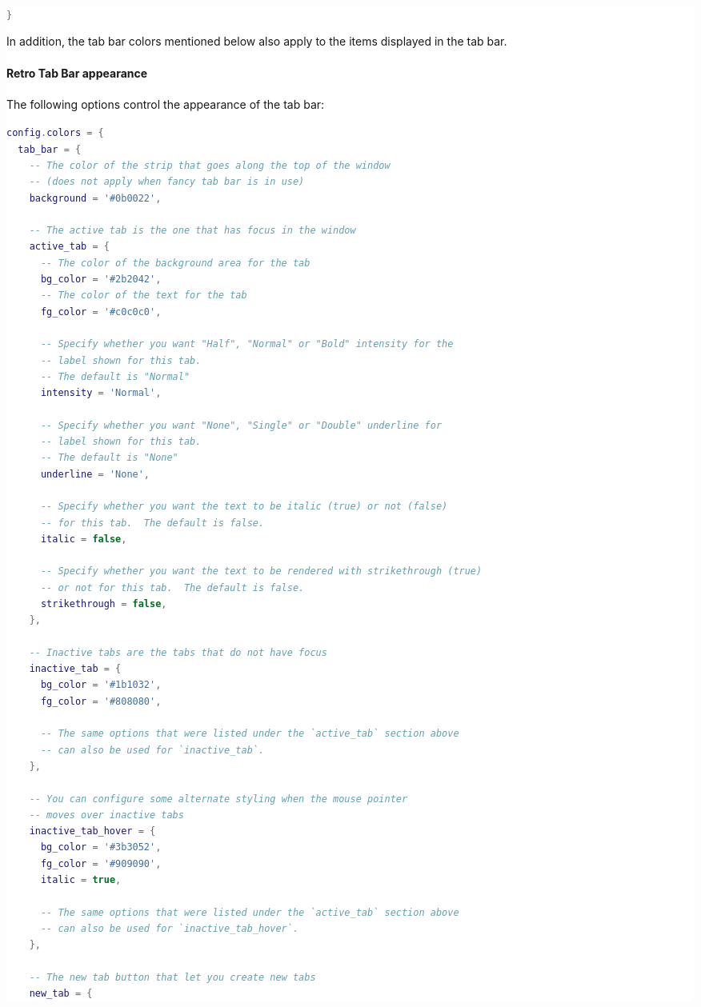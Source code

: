 ```lua
}
```

In addition, the tab bar colors mentioned below also apply
to the items displayed in the tab bar.

#### Retro Tab Bar appearance

The following options control the appearance of the tab bar:

```lua
config.colors = {
  tab_bar = {
    -- The color of the strip that goes along the top of the window
    -- (does not apply when fancy tab bar is in use)
    background = '#0b0022',

    -- The active tab is the one that has focus in the window
    active_tab = {
      -- The color of the background area for the tab
      bg_color = '#2b2042',
      -- The color of the text for the tab
      fg_color = '#c0c0c0',

      -- Specify whether you want "Half", "Normal" or "Bold" intensity for the
      -- label shown for this tab.
      -- The default is "Normal"
      intensity = 'Normal',

      -- Specify whether you want "None", "Single" or "Double" underline for
      -- label shown for this tab.
      -- The default is "None"
      underline = 'None',

      -- Specify whether you want the text to be italic (true) or not (false)
      -- for this tab.  The default is false.
      italic = false,

      -- Specify whether you want the text to be rendered with strikethrough (true)
      -- or not for this tab.  The default is false.
      strikethrough = false,
    },

    -- Inactive tabs are the tabs that do not have focus
    inactive_tab = {
      bg_color = '#1b1032',
      fg_color = '#808080',

      -- The same options that were listed under the `active_tab` section above
      -- can also be used for `inactive_tab`.
    },

    -- You can configure some alternate styling when the mouse pointer
    -- moves over inactive tabs
    inactive_tab_hover = {
      bg_color = '#3b3052',
      fg_color = '#909090',
      italic = true,

      -- The same options that were listed under the `active_tab` section above
      -- can also be used for `inactive_tab_hover`.
    },

    -- The new tab button that let you create new tabs
    new_tab = {
```
